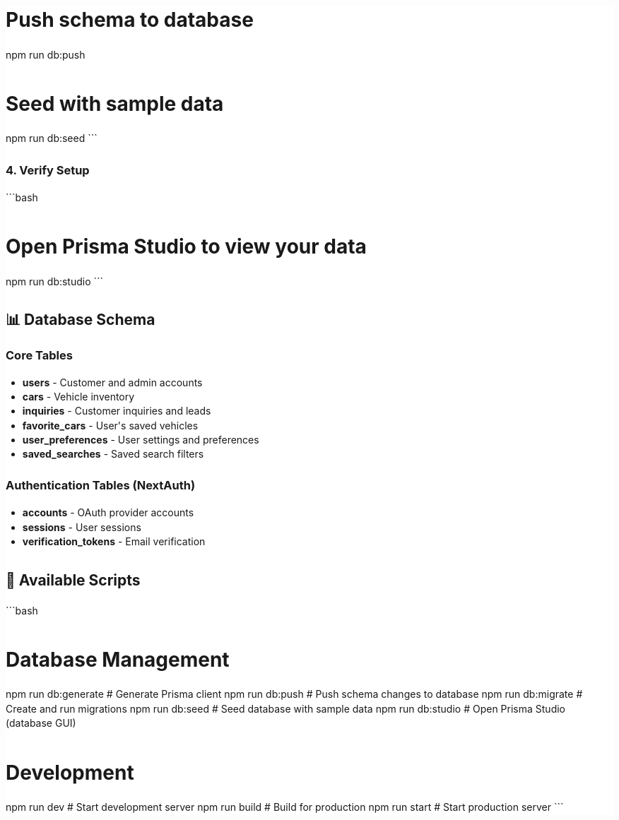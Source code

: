 # Push schema to database
npm run db:push

# Seed with sample data
npm run db:seed
\`\`\`

### 4. Verify Setup

\`\`\`bash
# Open Prisma Studio to view your data
npm run db:studio
\`\`\`

## 📊 Database Schema

### Core Tables

- **users** - Customer and admin accounts
- **cars** - Vehicle inventory
- **inquiries** - Customer inquiries and leads
- **favorite_cars** - User's saved vehicles
- **user_preferences** - User settings and preferences
- **saved_searches** - Saved search filters

### Authentication Tables (NextAuth)

- **accounts** - OAuth provider accounts
- **sessions** - User sessions
- **verification_tokens** - Email verification

## 🔧 Available Scripts

\`\`\`bash
# Database Management
npm run db:generate    # Generate Prisma client
npm run db:push       # Push schema changes to database
npm run db:migrate    # Create and run migrations
npm run db:seed       # Seed database with sample data
npm run db:studio     # Open Prisma Studio (database GUI)

# Development
npm run dev           # Start development server
npm run build         # Build for production
npm run start         # Start production server
\`\`\`
